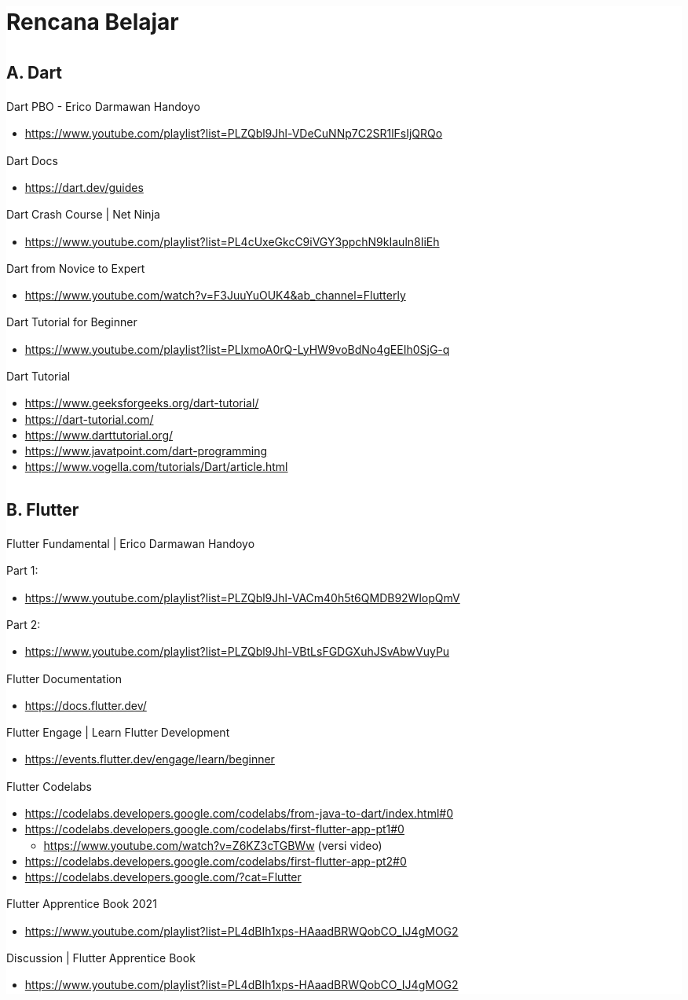 # Rencana Belajar

## A. Dart

Dart PBO - Erico Darmawan Handoyo
- https://www.youtube.com/playlist?list=PLZQbl9Jhl-VDeCuNNp7C2SR1lFsIjQRQo

Dart Docs
- https://dart.dev/guides

Dart Crash Course | Net Ninja
- https://www.youtube.com/playlist?list=PL4cUxeGkcC9iVGY3ppchN9kIauln8IiEh

Dart from Novice to Expert
- https://www.youtube.com/watch?v=F3JuuYuOUK4&ab_channel=Flutterly

Dart Tutorial for Beginner
- https://www.youtube.com/playlist?list=PLlxmoA0rQ-LyHW9voBdNo4gEEIh0SjG-q

Dart Tutorial
- https://www.geeksforgeeks.org/dart-tutorial/
- https://dart-tutorial.com/
- https://www.darttutorial.org/
- https://www.javatpoint.com/dart-programming
- https://www.vogella.com/tutorials/Dart/article.html
	
## B. Flutter

Flutter Fundamental | Erico Darmawan Handoyo

Part 1:
- https://www.youtube.com/playlist?list=PLZQbl9Jhl-VACm40h5t6QMDB92WlopQmV

Part 2:
- https://www.youtube.com/playlist?list=PLZQbl9Jhl-VBtLsFGDGXuhJSvAbwVuyPu

Flutter Documentation
- https://docs.flutter.dev/

Flutter Engage | Learn Flutter Development
- https://events.flutter.dev/engage/learn/beginner

Flutter Codelabs
- https://codelabs.developers.google.com/codelabs/from-java-to-dart/index.html#0
- https://codelabs.developers.google.com/codelabs/first-flutter-app-pt1#0
	- https://www.youtube.com/watch?v=Z6KZ3cTGBWw (versi video)
- https://codelabs.developers.google.com/codelabs/first-flutter-app-pt2#0
- https://codelabs.developers.google.com/?cat=Flutter

Flutter Apprentice Book 2021
- https://www.youtube.com/playlist?list=PL4dBIh1xps-HAaadBRWQobCO_IJ4gMOG2

Discussion | Flutter Apprentice Book
- https://www.youtube.com/playlist?list=PL4dBIh1xps-HAaadBRWQobCO_IJ4gMOG2
